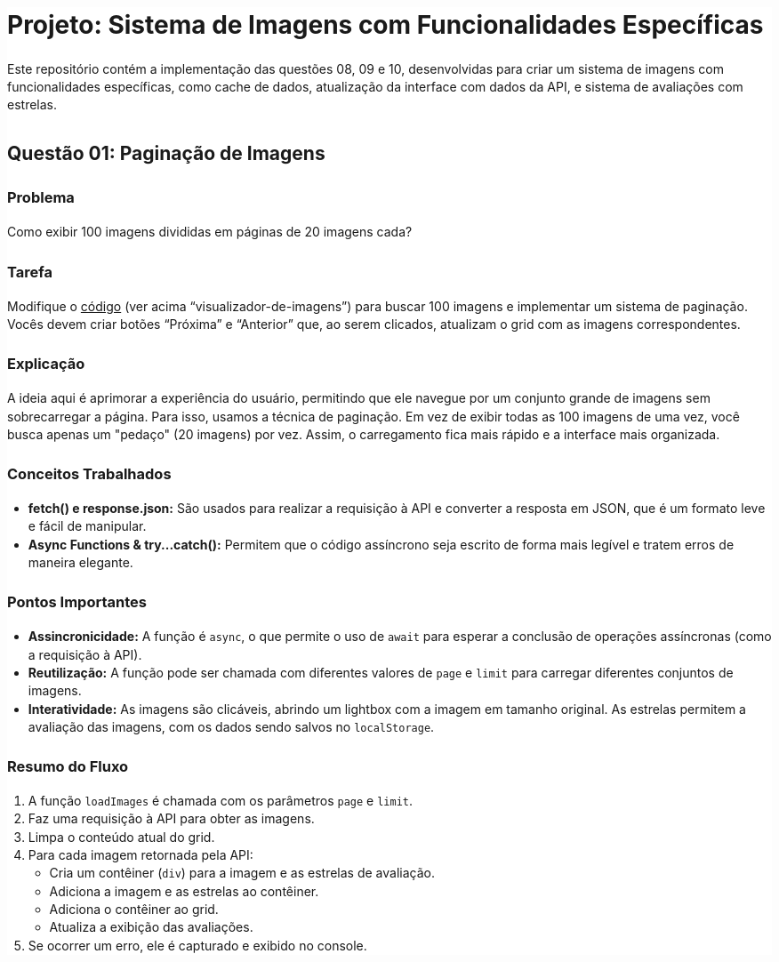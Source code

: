 

# Projeto: Sistema de Imagens com Funcionalidades Específicas

Este repositório contém a implementação das questões 08, 09 e 10, desenvolvidas para criar um sistema de imagens com funcionalidades específicas, como cache de dados, atualização da interface com dados da API, e sistema de avaliações com estrelas.


## Questão 01: Paginação de Imagens

### Problema

Como exibir 100 imagens divididas em páginas de 20 imagens cada?

### Tarefa

Modifique o [código](https://github.com/wwagner33/visualizador-de-imagens) (ver acima “visualizador-de-imagens”) para buscar 100 imagens e implementar um sistema de paginação. Vocês devem criar botões “Próxima” e “Anterior” que, ao serem clicados, atualizam o grid com as imagens correspondentes.

### Explicação

A ideia aqui é aprimorar a experiência do usuário, permitindo que ele navegue por um conjunto grande de imagens sem sobrecarregar a página. Para isso, usamos a técnica de paginação. Em vez de exibir todas as 100 imagens de uma vez, você busca apenas um "pedaço" (20 imagens) por vez. Assim, o carregamento fica mais rápido e a interface mais organizada.

### Conceitos Trabalhados

- **fetch() e response.json:** São usados para realizar a requisição à API e converter a resposta em JSON, que é um formato leve e fácil de manipular.
- **Async Functions & try...catch():** Permitem que o código assíncrono seja escrito de forma mais legível e tratem erros de maneira elegante.

### Pontos Importantes

- **Assincronicidade:** A função é `async`, o que permite o uso de `await` para esperar a conclusão de operações assíncronas (como a requisição à API).
- **Reutilização:** A função pode ser chamada com diferentes valores de `page` e `limit` para carregar diferentes conjuntos de imagens.
- **Interatividade:** As imagens são clicáveis, abrindo um lightbox com a imagem em tamanho original. As estrelas permitem a avaliação das imagens, com os dados sendo salvos no `localStorage`.

### Resumo do Fluxo

1. A função `loadImages` é chamada com os parâmetros `page` e `limit`.
2. Faz uma requisição à API para obter as imagens.
3. Limpa o conteúdo atual do grid.
4. Para cada imagem retornada pela API:
   - Cria um contêiner (`div`) para a imagem e as estrelas de avaliação.
   - Adiciona a imagem e as estrelas ao contêiner.
   - Adiciona o contêiner ao grid.
   - Atualiza a exibição das avaliações.
5. Se ocorrer um erro, ele é capturado e exibido no console.
